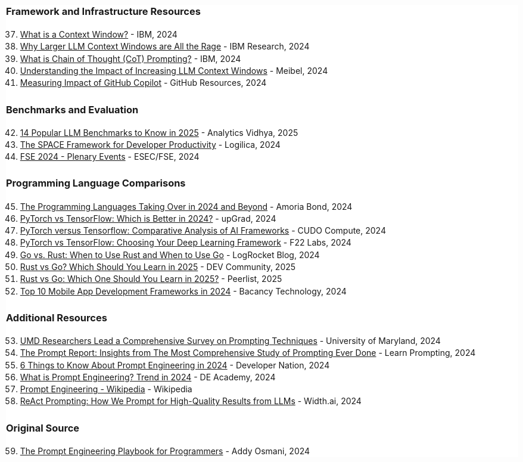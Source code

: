 ### Framework and Infrastructure Resources

37. [What is a Context Window?](https://www.ibm.com/think/topics/context-window) - IBM, 2024
38. [Why Larger LLM Context Windows are All the Rage](https://research.ibm.com/blog/larger-context-window) - IBM Research, 2024
39. [What is Chain of Thought (CoT) Prompting?](https://www.ibm.com/think/topics/chain-of-thoughts) - IBM, 2024
40. [Understanding the Impact of Increasing LLM Context Windows](https://www.meibel.ai/post/understanding-the-impact-of-increasing-llm-context-windows) - Meibel, 2024
41. [Measuring Impact of GitHub Copilot](https://resources.github.com/learn/pathways/copilot/essentials/measuring-the-impact-of-github-copilot/) - GitHub Resources, 2024

### Benchmarks and Evaluation

42. [14 Popular LLM Benchmarks to Know in 2025](https://www.analyticsvidhya.com/blog/2025/03/llm-benchmarks/) - Analytics Vidhya, 2025
43. [The SPACE Framework for Developer Productivity](https://www.logilica.com/blog/what-is-the-space-framework-for-developer-productivity) - Logilica, 2024
44. [FSE 2024 - Plenary Events](https://2024.esec-fse.org/track/fse-2024-plenary-events) - ESEC/FSE, 2024

### Programming Language Comparisons

45. [The Programming Languages Taking Over in 2024 and Beyond](https://www.amoriabond.com/en/insights/blog/the-programming-languages-taking-over-in-2024-and-beyond/) - Amoria Bond, 2024
46. [PyTorch vs TensorFlow: Which is Better in 2024?](https://www.upgrad.com/blog/tensorflow-vs-pytorch-comparison/) - upGrad, 2024
47. [PyTorch versus Tensorflow: Comparative Analysis of AI Frameworks](https://www.cudocompute.com/blog/pytorch-vs-tensorflow-comparative-analysis-of-ai-frameworks) - CUDO Compute, 2024
48. [PyTorch vs TensorFlow: Choosing Your Deep Learning Framework](https://www.f22labs.com/blogs/pytorch-vs-tensorflow-choosing-your-deep-learning-framework/) - F22 Labs, 2024
49. [Go vs. Rust: When to Use Rust and When to Use Go](https://blog.logrocket.com/go-vs-rust-when-use-rust-when-use-go/) - LogRocket Blog, 2024
50. [Rust vs Go? Which Should You Learn in 2025](https://dev.to/thatcoolguy/rust-vs-go-which-should-you-choose-in-2024-50k5) - DEV Community, 2025
51. [Rust vs Go: Which One Should You Learn in 2025?](https://peerlist.io/blog/engineering/rust-vs-go-2025) - Peerlist, 2025
52. [Top 10 Mobile App Development Frameworks in 2024](https://www.bacancytechnology.com/blog/mobile-app-development-frameworks) - Bacancy Technology, 2024

### Additional Resources

53. [UMD Researchers Lead a Comprehensive Survey on Prompting Techniques](https://www.cs.umd.edu/article/2024/07/umd-researchers-lead-comprehensive-survey-prompting-techniques) - University of Maryland, 2024
54. [The Prompt Report: Insights from The Most Comprehensive Study of Prompting Ever Done](https://learnprompting.org/blog/the_prompt_report) - Learn Prompting, 2024
55. [6 Things to Know About Prompt Engineering in 2024](https://www.developernation.net/blog/6-things-to-know-about-prompt-engineering-in-2024/) - Developer Nation, 2024
56. [What is Prompt Engineering? Trend in 2024](https://dataengineeracademy.com/blog/what-is-prompt-engineering-trend-in-2024/) - DE Academy, 2024
57. [Prompt Engineering - Wikipedia](https://en.wikipedia.org/wiki/Prompt_engineering) - Wikipedia
58. [ReAct Prompting: How We Prompt for High-Quality Results from LLMs](https://www.width.ai/post/react-prompting) - Width.ai, 2024

### Original Source
59. [The Prompt Engineering Playbook for Programmers](https://addyo.substack.com/p/the-prompt-engineering-playbook-for) - Addy Osmani, 2024